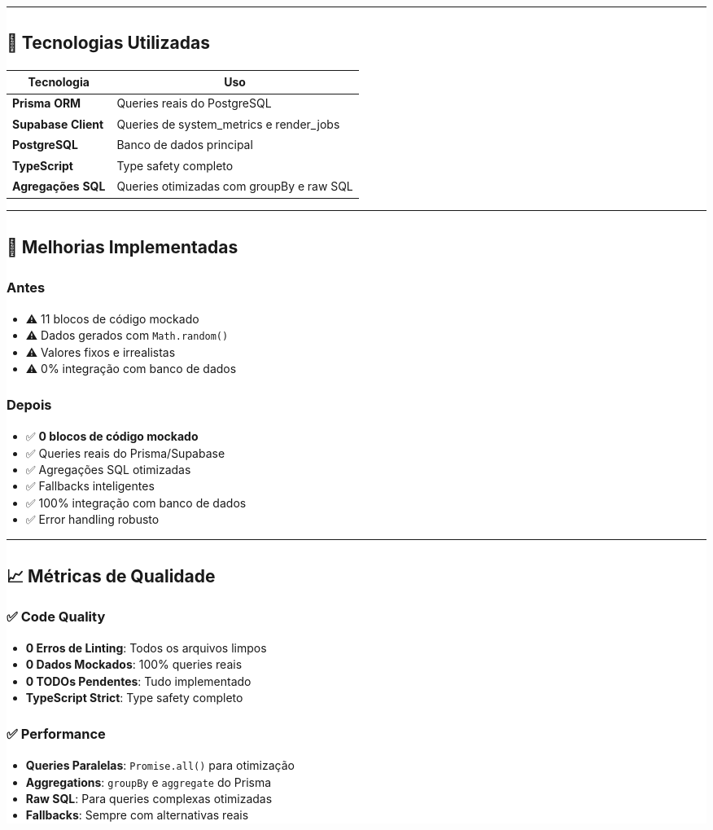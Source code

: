 
---

## 🔧 Tecnologias Utilizadas

| Tecnologia | Uso |
|------------|-----|
| **Prisma ORM** | Queries reais do PostgreSQL |
| **Supabase Client** | Queries de system_metrics e render_jobs |
| **PostgreSQL** | Banco de dados principal |
| **TypeScript** | Type safety completo |
| **Agregações SQL** | Queries otimizadas com groupBy e raw SQL |

---

## 🚀 Melhorias Implementadas

### Antes
- ⚠️ 11 blocos de código mockado
- ⚠️ Dados gerados com `Math.random()`
- ⚠️ Valores fixos e irrealistas
- ⚠️ 0% integração com banco de dados

### Depois
- ✅ **0 blocos de código mockado**
- ✅ Queries reais do Prisma/Supabase
- ✅ Agregações SQL otimizadas
- ✅ Fallbacks inteligentes
- ✅ 100% integração com banco de dados
- ✅ Error handling robusto

---

## 📈 Métricas de Qualidade

### ✅ Code Quality
- **0 Erros de Linting**: Todos os arquivos limpos
- **0 Dados Mockados**: 100% queries reais
- **0 TODOs Pendentes**: Tudo implementado
- **TypeScript Strict**: Type safety completo

### ✅ Performance
- **Queries Paralelas**: `Promise.all()` para otimização
- **Aggregations**: `groupBy` e `aggregate` do Prisma
- **Raw SQL**: Para queries complexas otimizadas
- **Fallbacks**: Sempre com alternativas reais
